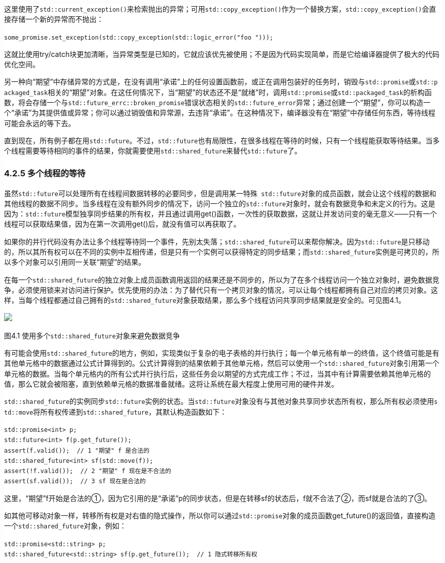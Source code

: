 这里使用了`std::current_exception()`来检索抛出的异常；可用`std::copy_exception()`作为一个替换方案，`std::copy_exception()`会直接存储一个新的异常而不抛出：

```
some_promise.set_exception(std::copy_exception(std::logic_error("foo ")));
```

这就比使用try/catch块更加清晰，当异常类型是已知的，它就应该优先被使用；不是因为代码实现简单，而是它给编译器提供了极大的代码优化空间。

另一种向“期望”中存储异常的方式是，在没有调用“承诺”上的任何设置函数前，或正在调用包装好的任务时，销毁与`std::promise`或`std::packaged_task`相关的“期望”对象。在这任何情况下，当“期望”的状态还不是“就绪”时，调用`std::promise`或`std::packaged_task`的析构函数，将会存储一个与`std::future_errc::broken_promise`错误状态相关的`std::future_error`异常；通过创建一个“期望”，你可以构造一个“承诺”为其提供值或异常；你可以通过销毁值和异常源，去违背“承诺”。在这种情况下，编译器没有在“期望”中存储任何东西，等待线程可能会永远的等下去。

直到现在，所有例子都在用`std::future`。不过，`std::future`也有局限性，在很多线程在等待的时候，只有一个线程能获取等待结果。当多个线程需要等待相同的事件的结果，你就需要使用`std::shared_future`来替代`std::future`了。

### 4.2.5 多个线程的等待

虽然`std::future`可以处理所有在线程间数据转移的必要同步，但是调用某一特殊` std::future`对象的成员函数，就会让这个线程的数据和其他线程的数据不同步。当多线程在没有额外同步的情况下，访问一个独立的`std::future`对象时，就会有数据竞争和未定义的行为。这是因为：`std::future`模型独享同步结果的所有权，并且通过调用get()函数，一次性的获取数据，这就让并发访问变的毫无意义——只有一个线程可以获取结果值，因为在第一次调用get()后，就没有值可以再获取了。

如果你的并行代码没有办法让多个线程等待同一个事件，先别太失落；`std::shared_future`可以来帮你解决。因为`std::future`是只移动的，所以其所有权可以在不同的实例中互相传递，但是只有一个实例可以获得特定的同步结果；而`std::shared_future`实例是可拷贝的，所以多个对象可以引用同一关联“期望”的结果。

在每一个`std::shared_future`的独立对象上成员函数调用返回的结果还是不同步的，所以为了在多个线程访问一个独立对象时，避免数据竞争，必须使用锁来对访问进行保护。优先使用的办法：为了替代只有一个拷贝对象的情况，可以让每个线程都拥有自己对应的拷贝对象。这样，当每个线程都通过自己拥有的`std::shared_future`对象获取结果，那么多个线程访问共享同步结果就是安全的。可见图4.1。

![](../../images/chapter4/4-1.png) 

图4.1 使用多个`std::shared_future`对象来避免数据竞争

有可能会使用`std::shared_future`的地方，例如，实现类似于复杂的电子表格的并行执行；每一个单元格有单一的终值，这个终值可能是有其他单元格中的数据通过公式计算得到的。公式计算得到的结果依赖于其他单元格，然后可以使用一个`std::shared_future`对象引用第一个单元格的数据。当每个单元格内的所有公式并行执行后，这些任务会以期望的方式完成工作；不过，当其中有计算需要依赖其他单元格的值，那么它就会被阻塞，直到依赖单元格的数据准备就绪。这将让系统在最大程度上使用可用的硬件并发。

`std::shared_future`的实例同步`std::future`实例的状态。当`std::future`对象没有与其他对象共享同步状态所有权，那么所有权必须使用`std::move`将所有权传递到`std::shared_future`，其默认构造函数如下：

```
std::promise<int> p;
std::future<int> f(p.get_future());
assert(f.valid());  // 1 "期望" f 是合法的
std::shared_future<int> sf(std::move(f));
assert(!f.valid());  // 2 "期望" f 现在是不合法的
assert(sf.valid());  // 3 sf 现在是合法的
```

这里，“期望”f开始是合法的①，因为它引用的是“承诺”p的同步状态，但是在转移sf的状态后，f就不合法了②，而sf就是合法的了③。

如其他可移动对象一样，转移所有权是对右值的隐式操作，所以你可以通过`std::promise`对象的成员函数get_future()的返回值，直接构造一个`std::shared_future`对象，例如：

```
std::promise<std::string> p;
std::shared_future<std::string> sf(p.get_future());  // 1 隐式转移所有权
```
